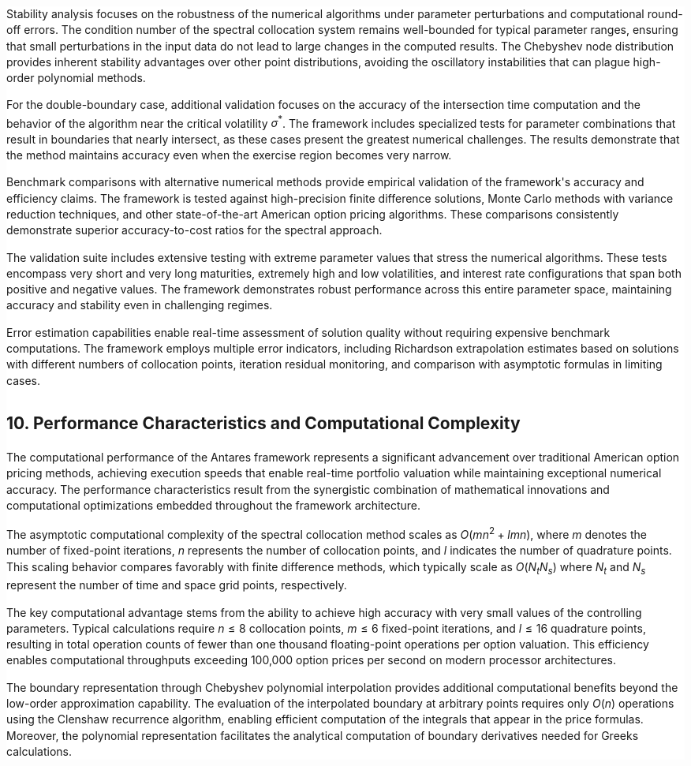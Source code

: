 Stability analysis focuses on the robustness of the numerical algorithms under parameter perturbations and computational round-off errors. The condition number of the spectral collocation system remains well-bounded for typical parameter ranges, ensuring that small perturbations in the input data do not lead to large changes in the computed results. The Chebyshev node distribution provides inherent stability advantages over other point distributions, avoiding the oscillatory instabilities that can plague high-order polynomial methods.

For the double-boundary case, additional validation focuses on the accuracy of the intersection time computation and the behavior of the algorithm near the critical volatility $\sigma^*$. The framework includes specialized tests for parameter combinations that result in boundaries that nearly intersect, as these cases present the greatest numerical challenges. The results demonstrate that the method maintains accuracy even when the exercise region becomes very narrow.

Benchmark comparisons with alternative numerical methods provide empirical validation of the framework's accuracy and efficiency claims. The framework is tested against high-precision finite difference solutions, Monte Carlo methods with variance reduction techniques, and other state-of-the-art American option pricing algorithms. These comparisons consistently demonstrate superior accuracy-to-cost ratios for the spectral approach.

The validation suite includes extensive testing with extreme parameter values that stress the numerical algorithms. These tests encompass very short and very long maturities, extremely high and low volatilities, and interest rate configurations that span both positive and negative values. The framework demonstrates robust performance across this entire parameter space, maintaining accuracy and stability even in challenging regimes.

Error estimation capabilities enable real-time assessment of solution quality without requiring expensive benchmark computations. The framework employs multiple error indicators, including Richardson extrapolation estimates based on solutions with different numbers of collocation points, iteration residual monitoring, and comparison with asymptotic formulas in limiting cases.

## 10. Performance Characteristics and Computational Complexity

The computational performance of the Antares framework represents a significant advancement over traditional American option pricing methods, achieving execution speeds that enable real-time portfolio valuation while maintaining exceptional numerical accuracy. The performance characteristics result from the synergistic combination of mathematical innovations and computational optimizations embedded throughout the framework architecture.

The asymptotic computational complexity of the spectral collocation method scales as $O(mn^2 + lmn)$, where $m$ denotes the number of fixed-point iterations, $n$ represents the number of collocation points, and $l$ indicates the number of quadrature points. This scaling behavior compares favorably with finite difference methods, which typically scale as $O(N_t N_s)$ where $N_t$ and $N_s$ represent the number of time and space grid points, respectively.

The key computational advantage stems from the ability to achieve high accuracy with very small values of the controlling parameters. Typical calculations require $n \leq 8$ collocation points, $m \leq 6$ fixed-point iterations, and $l \leq 16$ quadrature points, resulting in total operation counts of fewer than one thousand floating-point operations per option valuation. This efficiency enables computational throughputs exceeding 100,000 option prices per second on modern processor architectures.

The boundary representation through Chebyshev polynomial interpolation provides additional computational benefits beyond the low-order approximation capability. The evaluation of the interpolated boundary at arbitrary points requires only $O(n)$ operations using the Clenshaw recurrence algorithm, enabling efficient computation of the integrals that appear in the price formulas. Moreover, the polynomial representation facilitates the analytical computation of boundary derivatives needed for Greeks calculations.
